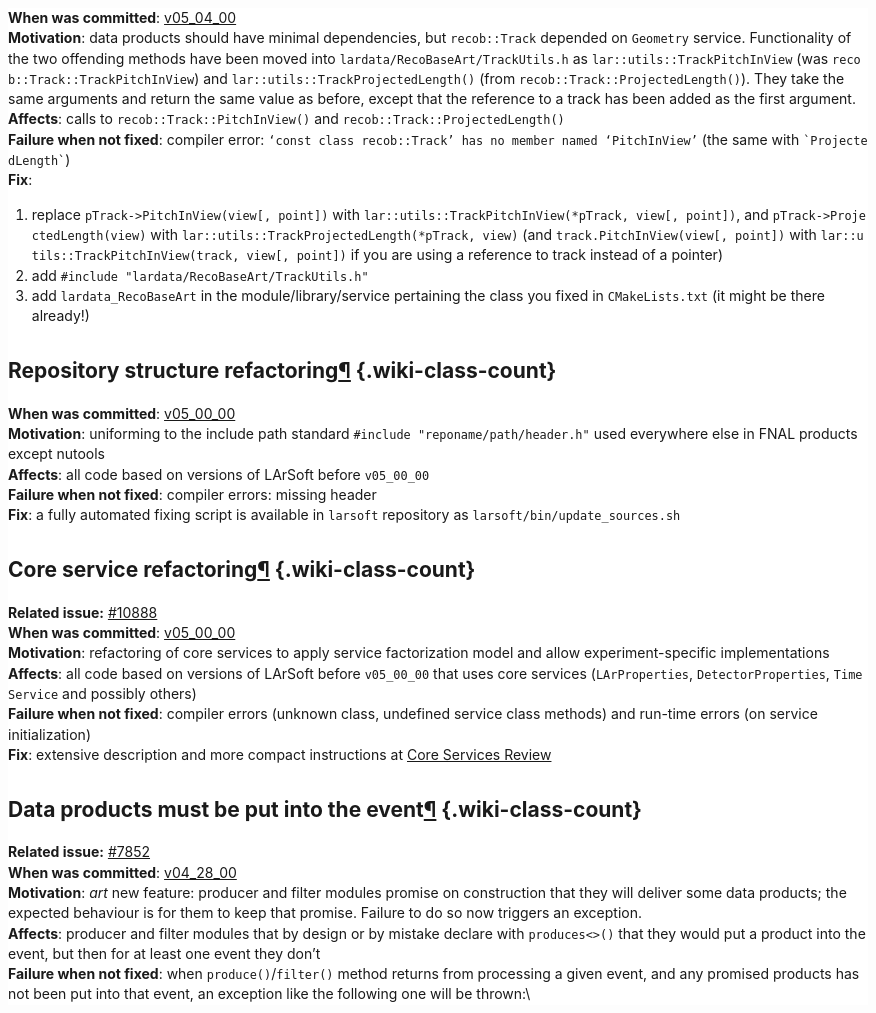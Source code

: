 **When was committed**: [v05\_04\_00](https://cdcvs.fnal.govReleaseNotes050400)\
**Motivation**: data products should have minimal dependencies, but `recob::Track` depended on `Geometry` service. Functionality of the two offending methods have been moved into `lardata/RecoBaseArt/TrackUtils.h` as `lar::utils::TrackPitchInView` (was `recob::Track::TrackPitchInView`) and `lar::utils::TrackProjectedLength()` (from `recob::Track::ProjectedLength()`). They take the same arguments and return the same value as before, except that the reference to a track has been added as the first argument.\
**Affects**: calls to `recob::Track::PitchInView()` and `recob::Track::ProjectedLength()`\
**Failure when not fixed**: compiler error: `‘const class recob::Track’ has no member named ‘PitchInView’` (the same with `` `ProjectedLength` ``)\
**Fix**:

1.  replace `pTrack->PitchInView(view[, point])` with `lar::utils::TrackPitchInView(*pTrack, view[, point])`, and `pTrack->ProjectedLength(view)` with `lar::utils::TrackProjectedLength(*pTrack, view)` (and `track.PitchInView(view[, point])` with `lar::utils::TrackPitchInView(track, view[, point])` if you are using a reference to track instead of a pointer)
2.  add `#include "lardata/RecoBaseArt/TrackUtils.h"`
3.  add `lardata_RecoBaseArt` in the module/library/service pertaining the class you fixed in `CMakeLists.txt` (it might be there already!)


Repository structure refactoring[¶](#Repository-structure-refactoring) {.wiki-class-count}
----------------------------------------------------------------------

**When was committed**: [v05\_00\_00](https://cdcvs.fnal.govReleaseNotes050000)\
**Motivation**: uniforming to the include path standard `#include "reponame/path/header.h"` used everywhere else in FNAL products except nutools\
**Affects**: all code based on versions of LArSoft before `v05_00_00`\
**Failure when not fixed**: compiler errors: missing header\
**Fix**: a fully automated fixing script is available in `larsoft` repository as `larsoft/bin/update_sources.sh`


Core service refactoring[¶](#Core-service-refactoring) {.wiki-class-count}
------------------------------------------------------

**Related issue:** [\#10888](/redmine/issues/10888 "Feature: Complete first round of services re-architecture (Closed)")\
**When was committed**: [v05\_00\_00](https://cdcvs.fnal.govReleaseNotes050000)\
**Motivation**: refactoring of core services to apply service factorization model and allow experiment-specific implementations\
**Affects**: all code based on versions of LArSoft before `v05_00_00` that uses core services (`LArProperties`, `DetectorProperties`, `TimeService` and possibly others) \
**Failure when not fixed**: compiler errors (unknown class, undefined service class methods) and run-time errors (on service initialization)\
**Fix**: extensive description and more compact instructions at [Core Services Review](Core_Services_Review)


Data products must be put into the event[¶](#Data-products-must-be-put-into-the-event) {.wiki-class-count}
--------------------------------------------------------------------------------------

**Related issue:** [\#7852](/redmine/issues/7852 "Feature: A module failing to put() a product it produces() should be an error (Closed)")\
**When was committed**: [v04\_28\_00](https://cdcvs.fnal.govReleaseNotes042800)\
**Motivation**: *art* new feature: producer and filter modules promise on construction that they will deliver some data products; the expected behaviour is for them to keep that promise. Failure to do so now triggers an exception.\
**Affects**: producer and filter modules that by design or by mistake declare with `produces<>()` that they would put a product into the event, but then for at least one event they don’t\
**Failure when not fixed**: when `produce()`/`filter()` method returns from processing a given event, and any promised products has not been put into that event, an exception like the following one will be thrown:\

